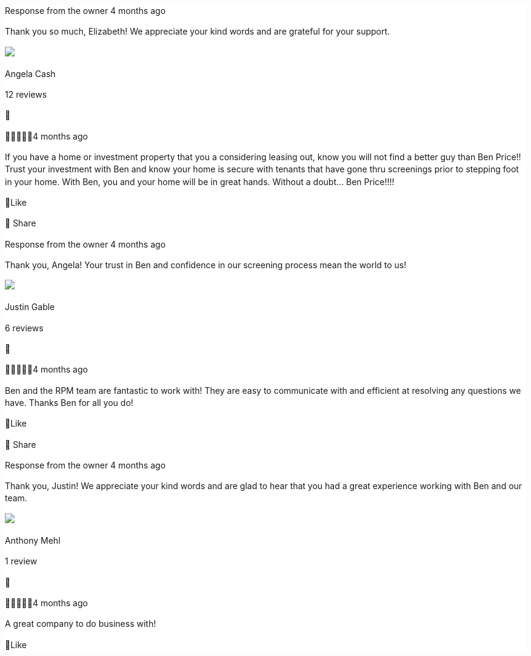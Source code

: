 Response from the owner 4 months ago

Thank you so much, Elizabeth! We appreciate your kind words and are grateful for your support.

![](https://lh3.googleusercontent.com/a/ACg8ocJChRp66YpwFr2I3ljIlUruHVVHtzZPfeUWK1NHTIdik1EduA=w36-h36-p-rp-mo-br100)

Angela Cash

12 reviews



4 months ago

If you have a home or investment property that you a considering leasing out, know you will not find a better guy than Ben Price!! Trust your investment with Ben and know your home is secure with tenants that have gone thru screenings prior to stepping foot in your home. With Ben, you and your home will be in great hands. Without a doubt… Ben Price!!!!

Like

 Share

Response from the owner 4 months ago

Thank you, Angela! Your trust in Ben and confidence in our screening process mean the world to us!

![](https://lh3.googleusercontent.com/a/ACg8ocLK94ptXbpMAStFOHYD0BrsD06xC2jsJeOlWQVEpTacAl3JsQ=w36-h36-p-rp-mo-br100)

Justin Gable

6 reviews



4 months ago

Ben and the RPM team are fantastic to work with! They are easy to communicate with and efficient at resolving any questions we have. Thanks Ben for all you do!

Like

 Share

Response from the owner 4 months ago

Thank you, Justin! We appreciate your kind words and are glad to hear that you had a great experience working with Ben and our team.

![](https://lh3.googleusercontent.com/a/ACg8ocLwbFegTIyzGbXD-mj6GqsvbpLnFPaw8681V7rOKXp6jT-V=w36-h36-p-rp-mo-br100)

Anthony Mehl

1 review



4 months ago

A great company to do business with!

Like
